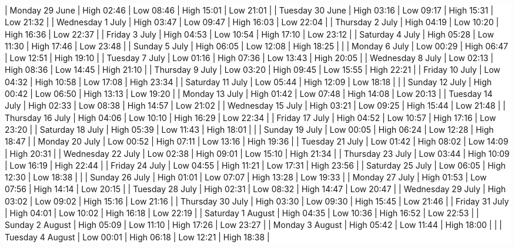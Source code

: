 | Monday 29 June | High 02:46 | Low 08:46 | High 15:01 | Low 21:01 | 
| Tuesday 30 June | High 03:16 | Low 09:17 | High 15:31 | Low 21:32 | 
| Wednesday 1 July | High 03:47 | Low 09:47 | High 16:03 | Low 22:04 | 
| Thursday 2 July | High 04:19 | Low 10:20 | High 16:36 | Low 22:37 | 
| Friday 3 July | High 04:53 | Low 10:54 | High 17:10 | Low 23:12 | 
| Saturday 4 July | High 05:28 | Low 11:30 | High 17:46 | Low 23:48 | 
| Sunday 5 July | High 06:05 | Low 12:08 | High 18:25 |  | 
| Monday 6 July | Low 00:29 | High 06:47 | Low 12:51 | High 19:10 | 
| Tuesday 7 July | Low 01:16 | High 07:36 | Low 13:43 | High 20:05 | 
| Wednesday 8 July | Low 02:13 | High 08:36 | Low 14:45 | High 21:10 | 
| Thursday 9 July | Low 03:20 | High 09:45 | Low 15:55 | High 22:21 | 
| Friday 10 July | Low 04:32 | High 10:58 | Low 17:08 | High 23:34 | 
| Saturday 11 July | Low 05:44 | High 12:09 | Low 18:18 |  | 
| Sunday 12 July | High 00:42 | Low 06:50 | High 13:13 | Low 19:20 | 
| Monday 13 July | High 01:42 | Low 07:48 | High 14:08 | Low 20:13 | 
| Tuesday 14 July | High 02:33 | Low 08:38 | High 14:57 | Low 21:02 | 
| Wednesday 15 July | High 03:21 | Low 09:25 | High 15:44 | Low 21:48 | 
| Thursday 16 July | High 04:06 | Low 10:10 | High 16:29 | Low 22:34 | 
| Friday 17 July | High 04:52 | Low 10:57 | High 17:16 | Low 23:20 | 
| Saturday 18 July | High 05:39 | Low 11:43 | High 18:01 |  | 
| Sunday 19 July | Low 00:05 | High 06:24 | Low 12:28 | High 18:47 | 
| Monday 20 July | Low 00:52 | High 07:11 | Low 13:16 | High 19:36 | 
| Tuesday 21 July | Low 01:42 | High 08:02 | Low 14:09 | High 20:31 | 
| Wednesday 22 July | Low 02:38 | High 09:01 | Low 15:10 | High 21:34 | 
| Thursday 23 July | Low 03:44 | High 10:09 | Low 16:19 | High 22:44 | 
| Friday 24 July | Low 04:55 | High 11:21 | Low 17:31 | High 23:56 | 
| Saturday 25 July | Low 06:05 | High 12:30 | Low 18:38 |  | 
| Sunday 26 July | High 01:01 | Low 07:07 | High 13:28 | Low 19:33 | 
| Monday 27 July | High 01:53 | Low 07:56 | High 14:14 | Low 20:15 | 
| Tuesday 28 July | High 02:31 | Low 08:32 | High 14:47 | Low 20:47 | 
| Wednesday 29 July | High 03:02 | Low 09:02 | High 15:16 | Low 21:16 | 
| Thursday 30 July | High 03:30 | Low 09:30 | High 15:45 | Low 21:46 | 
| Friday 31 July | High 04:01 | Low 10:02 | High 16:18 | Low 22:19 | 
| Saturday 1 August | High 04:35 | Low 10:36 | High 16:52 | Low 22:53 | 
| Sunday 2 August | High 05:09 | Low 11:10 | High 17:26 | Low 23:27 | 
| Monday 3 August | High 05:42 | Low 11:44 | High 18:00 |  | 
| Tuesday 4 August | Low 00:01 | High 06:18 | Low 12:21 | High 18:38 | 